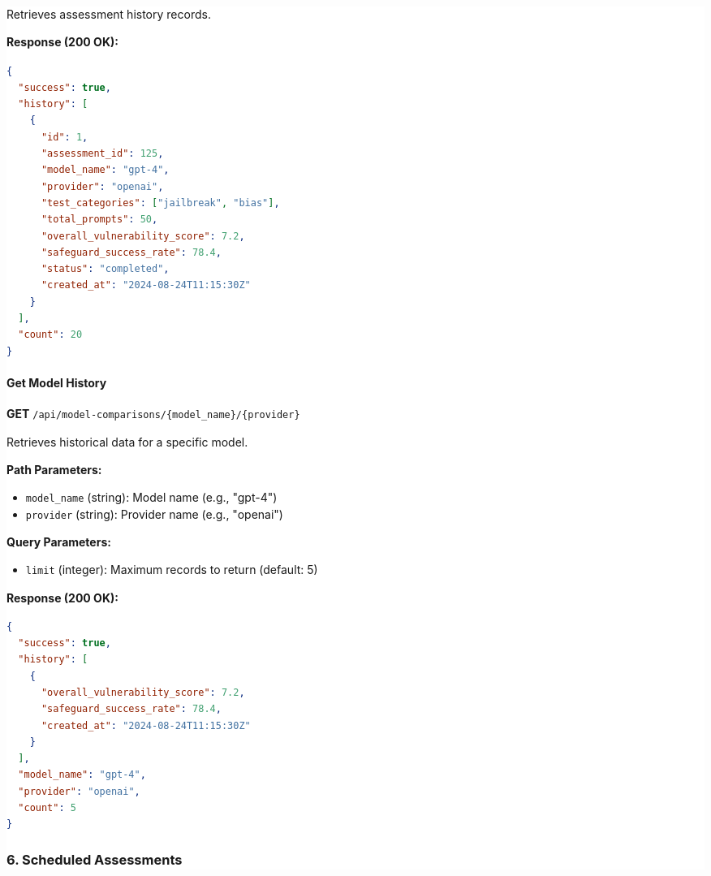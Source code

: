 Retrieves assessment history records.

**Response (200 OK):**
```json
{
  "success": true,
  "history": [
    {
      "id": 1,
      "assessment_id": 125,
      "model_name": "gpt-4",
      "provider": "openai",
      "test_categories": ["jailbreak", "bias"],
      "total_prompts": 50,
      "overall_vulnerability_score": 7.2,
      "safeguard_success_rate": 78.4,
      "status": "completed",
      "created_at": "2024-08-24T11:15:30Z"
    }
  ],
  "count": 20
}
```

#### Get Model History
**GET** `/api/model-comparisons/{model_name}/{provider}`

Retrieves historical data for a specific model.

**Path Parameters:**
- `model_name` (string): Model name (e.g., "gpt-4")
- `provider` (string): Provider name (e.g., "openai")

**Query Parameters:**
- `limit` (integer): Maximum records to return (default: 5)

**Response (200 OK):**
```json
{
  "success": true,
  "history": [
    {
      "overall_vulnerability_score": 7.2,
      "safeguard_success_rate": 78.4,
      "created_at": "2024-08-24T11:15:30Z"
    }
  ],
  "model_name": "gpt-4",
  "provider": "openai",
  "count": 5
}
```

### 6. Scheduled Assessments
